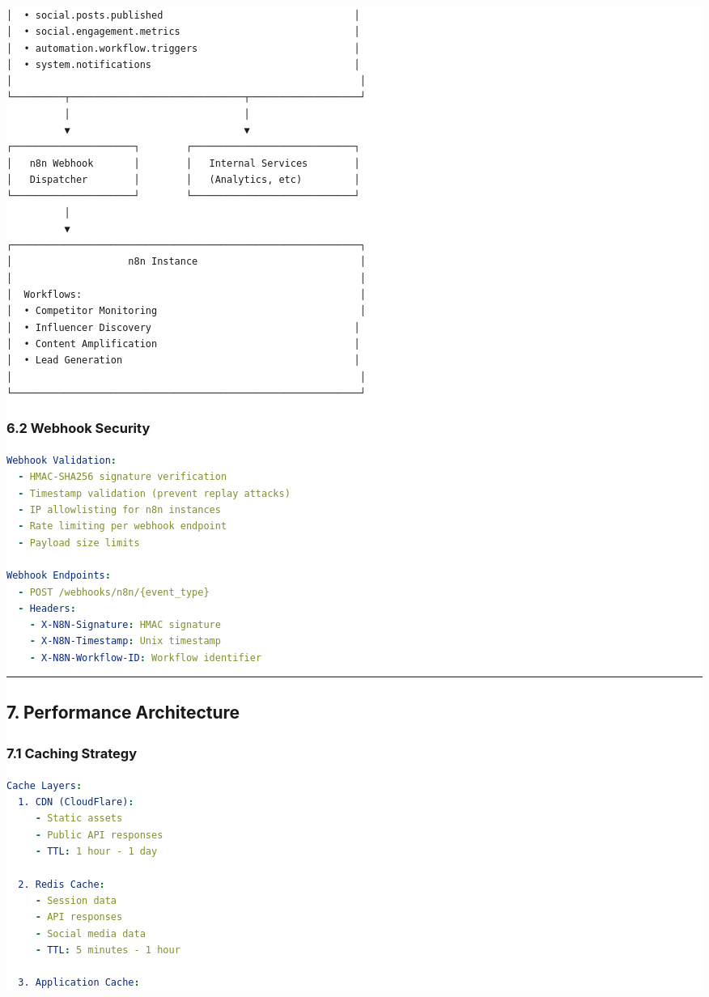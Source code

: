 ```
│  • social.posts.published                                 │
│  • social.engagement.metrics                              │
│  • automation.workflow.triggers                           │
│  • system.notifications                                   │
│                                                            │
└─────────┬──────────────────────────────┬───────────────────┘
          │                              │
          ▼                              ▼
┌─────────────────────┐        ┌────────────────────────────┐
│   n8n Webhook       │        │   Internal Services        │
│   Dispatcher        │        │   (Analytics, etc)         │
└─────────────────────┘        └────────────────────────────┘
          │
          ▼
┌────────────────────────────────────────────────────────────┐
│                    n8n Instance                            │
│                                                            │
│  Workflows:                                                │
│  • Competitor Monitoring                                   │
│  • Influencer Discovery                                   │
│  • Content Amplification                                  │
│  • Lead Generation                                        │
│                                                            │
└────────────────────────────────────────────────────────────┘
```

### 6.2 Webhook Security

```yaml
Webhook Validation:
  - HMAC-SHA256 signature verification
  - Timestamp validation (prevent replay attacks)
  - IP allowlisting for n8n instances
  - Rate limiting per webhook endpoint
  - Payload size limits

Webhook Endpoints:
  - POST /webhooks/n8n/{event_type}
  - Headers:
    - X-N8N-Signature: HMAC signature
    - X-N8N-Timestamp: Unix timestamp
    - X-N8N-Workflow-ID: Workflow identifier
```

---

## 7. Performance Architecture

### 7.1 Caching Strategy

```yaml
Cache Layers:
  1. CDN (CloudFlare):
     - Static assets
     - Public API responses
     - TTL: 1 hour - 1 day

  2. Redis Cache:
     - Session data
     - API responses
     - Social media data
     - TTL: 5 minutes - 1 hour

  3. Application Cache:
```